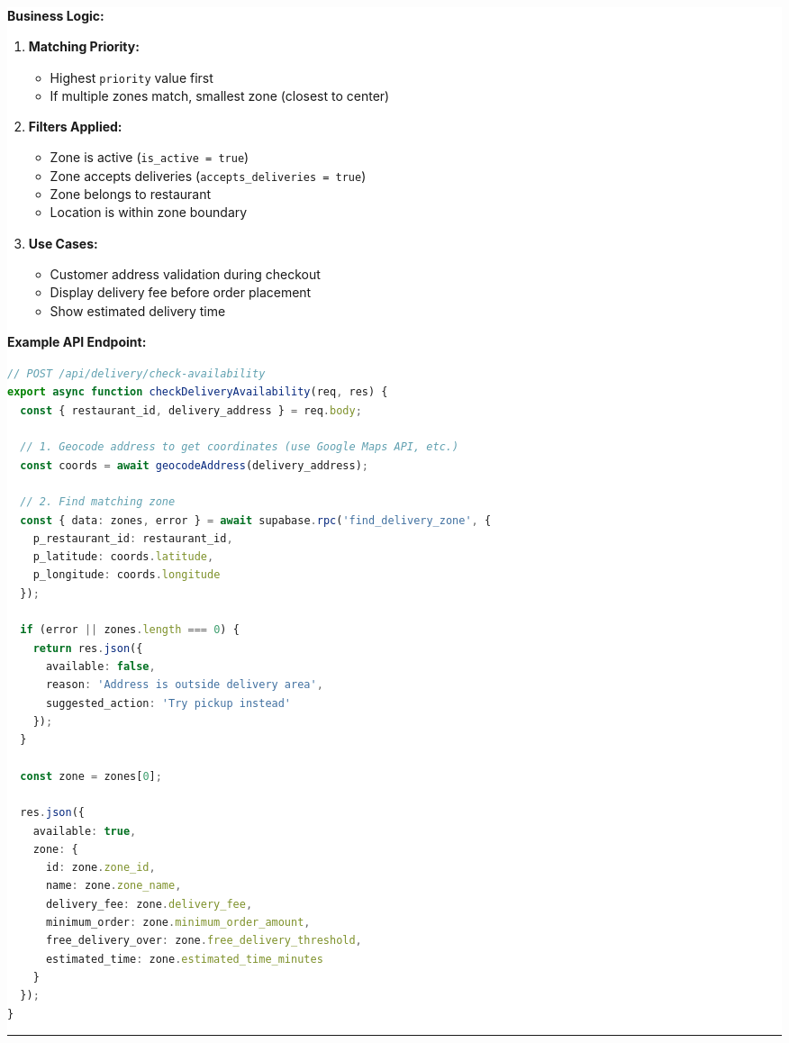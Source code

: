 **Business Logic:**

1. **Matching Priority:**
   - Highest `priority` value first
   - If multiple zones match, smallest zone (closest to center)

2. **Filters Applied:**
   - Zone is active (`is_active = true`)
   - Zone accepts deliveries (`accepts_deliveries = true`)
   - Zone belongs to restaurant
   - Location is within zone boundary

3. **Use Cases:**
   - Customer address validation during checkout
   - Display delivery fee before order placement
   - Show estimated delivery time

**Example API Endpoint:**
```typescript
// POST /api/delivery/check-availability
export async function checkDeliveryAvailability(req, res) {
  const { restaurant_id, delivery_address } = req.body;

  // 1. Geocode address to get coordinates (use Google Maps API, etc.)
  const coords = await geocodeAddress(delivery_address);

  // 2. Find matching zone
  const { data: zones, error } = await supabase.rpc('find_delivery_zone', {
    p_restaurant_id: restaurant_id,
    p_latitude: coords.latitude,
    p_longitude: coords.longitude
  });

  if (error || zones.length === 0) {
    return res.json({
      available: false,
      reason: 'Address is outside delivery area',
      suggested_action: 'Try pickup instead'
    });
  }

  const zone = zones[0];

  res.json({
    available: true,
    zone: {
      id: zone.zone_id,
      name: zone.zone_name,
      delivery_fee: zone.delivery_fee,
      minimum_order: zone.minimum_order_amount,
      free_delivery_over: zone.free_delivery_threshold,
      estimated_time: zone.estimated_time_minutes
    }
  });
}
```

---